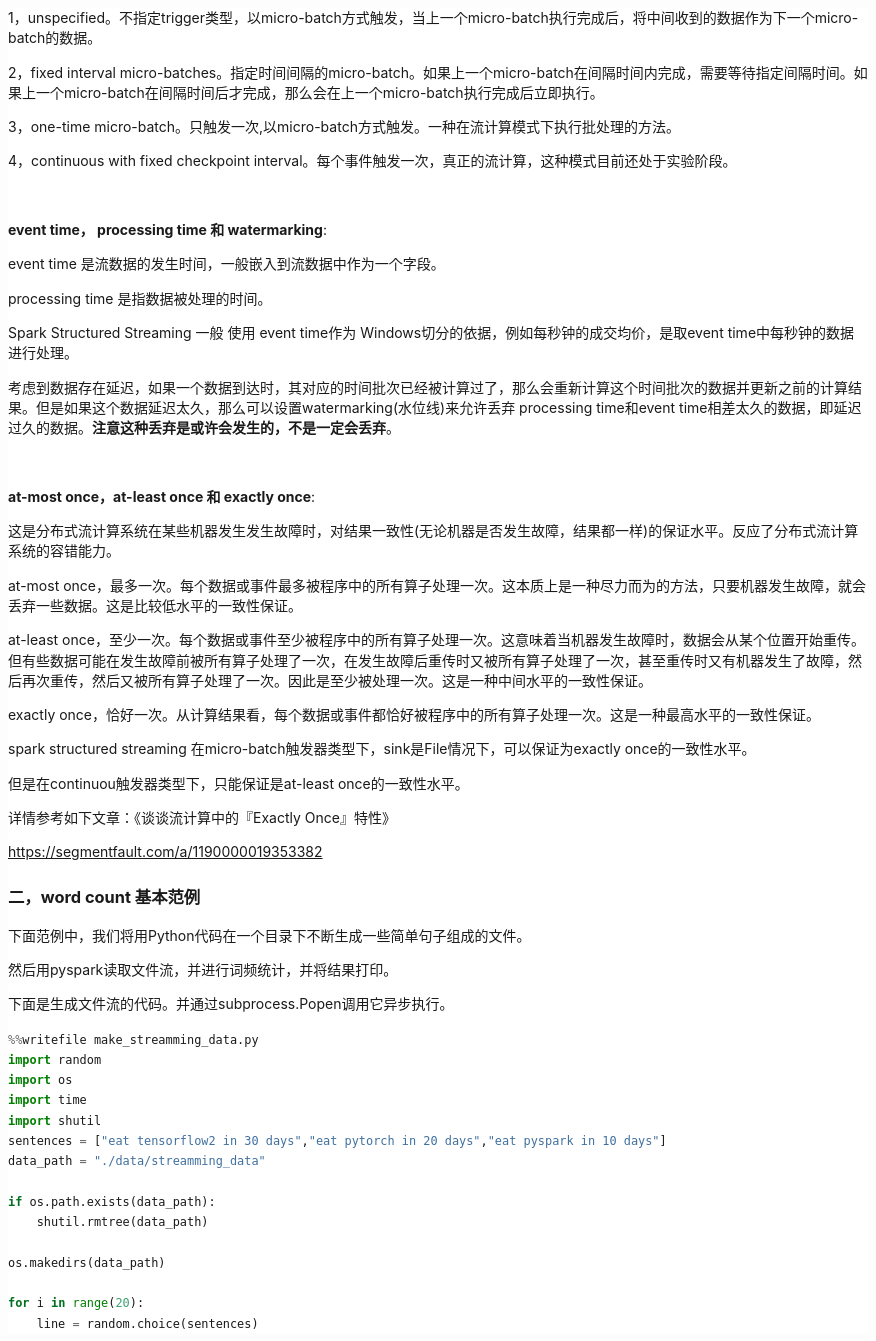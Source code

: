 1，unspecified。不指定trigger类型，以micro-batch方式触发，当上一个micro-batch执行完成后，将中间收到的数据作为下一个micro-batch的数据。

2，fixed interval micro-batches。指定时间间隔的micro-batch。如果上一个micro-batch在间隔时间内完成，需要等待指定间隔时间。如果上一个micro-batch在间隔时间后才完成，那么会在上一个micro-batch执行完成后立即执行。

3，one-time micro-batch。只触发一次,以micro-batch方式触发。一种在流计算模式下执行批处理的方法。

4，continuous with fixed checkpoint interval。每个事件触发一次，真正的流计算，这种模式目前还处于实验阶段。

<br/>


**event time， processing time 和 watermarking**:

event time 是流数据的发生时间，一般嵌入到流数据中作为一个字段。 

processing time 是指数据被处理的时间。

Spark Structured Streaming 一般 使用 event time作为 Windows切分的依据，例如每秒钟的成交均价，是取event time中每秒钟的数据进行处理。

考虑到数据存在延迟，如果一个数据到达时，其对应的时间批次已经被计算过了，那么会重新计算这个时间批次的数据并更新之前的计算结果。但是如果这个数据延迟太久，那么可以设置watermarking(水位线)来允许丢弃 processing time和event time相差太久的数据，即延迟过久的数据。**注意这种丢弃是或许会发生的，不是一定会丢弃**。

<br/>


**at-most once，at-least once 和 exactly once**:

这是分布式流计算系统在某些机器发生发生故障时，对结果一致性(无论机器是否发生故障，结果都一样)的保证水平。反应了分布式流计算系统的容错能力。

at-most once，最多一次。每个数据或事件最多被程序中的所有算子处理一次。这本质上是一种尽力而为的方法，只要机器发生故障，就会丢弃一些数据。这是比较低水平的一致性保证。

at-least once，至少一次。每个数据或事件至少被程序中的所有算子处理一次。这意味着当机器发生故障时，数据会从某个位置开始重传。但有些数据可能在发生故障前被所有算子处理了一次，在发生故障后重传时又被所有算子处理了一次，甚至重传时又有机器发生了故障，然后再次重传，然后又被所有算子处理了一次。因此是至少被处理一次。这是一种中间水平的一致性保证。

exactly once，恰好一次。从计算结果看，每个数据或事件都恰好被程序中的所有算子处理一次。这是一种最高水平的一致性保证。

spark structured streaming 在micro-batch触发器类型下，sink是File情况下，可以保证为exactly once的一致性水平。

但是在continuou触发器类型下，只能保证是at-least once的一致性水平。

详情参考如下文章：《谈谈流计算中的『Exactly Once』特性》

https://segmentfault.com/a/1190000019353382


```python

```

### 二，word count 基本范例


下面范例中，我们将用Python代码在一个目录下不断生成一些简单句子组成的文件。

然后用pyspark读取文件流，并进行词频统计，并将结果打印。



下面是生成文件流的代码。并通过subprocess.Popen调用它异步执行。

```python
%%writefile make_streamming_data.py
import random 
import os 
import time 
import shutil
sentences = ["eat tensorflow2 in 30 days","eat pytorch in 20 days","eat pyspark in 10 days"]
data_path = "./data/streamming_data"

if os.path.exists(data_path):
    shutil.rmtree(data_path)
    
os.makedirs(data_path)

for i in range(20):
    line = random.choice(sentences)
```